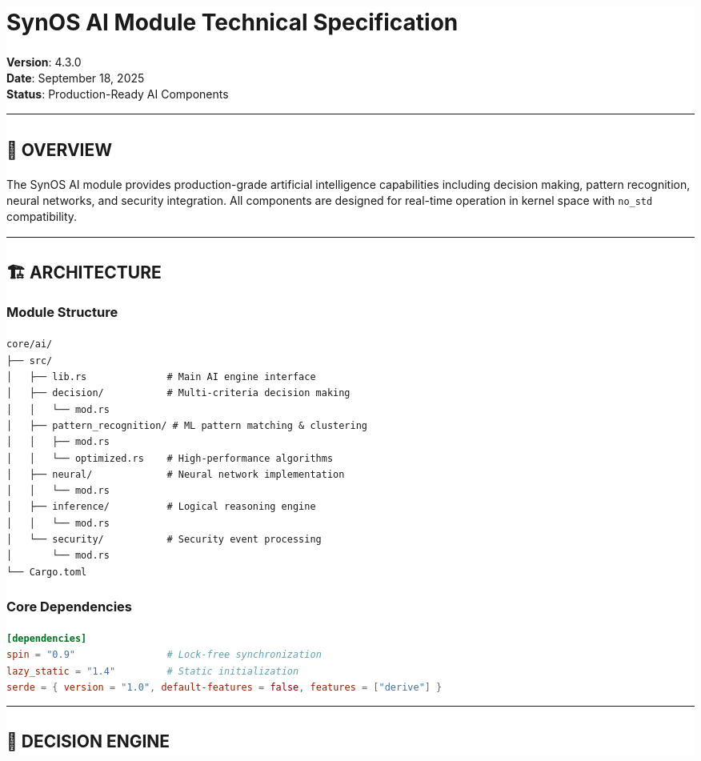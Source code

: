 # SynOS AI Module Technical Specification

**Version**: 4.3.0  
**Date**: September 18, 2025  
**Status**: Production-Ready AI Components

---

## 🎯 **OVERVIEW**

The SynOS AI module provides production-grade artificial intelligence capabilities including decision making, pattern recognition, neural networks, and security integration. All components are designed for real-time operation in kernel space with `no_std` compatibility.

---

## 🏗️ **ARCHITECTURE**

### **Module Structure**

```
core/ai/
├── src/
│   ├── lib.rs              # Main AI engine interface
│   ├── decision/           # Multi-criteria decision making
│   │   └── mod.rs
│   ├── pattern_recognition/ # ML pattern matching & clustering
│   │   ├── mod.rs
│   │   └── optimized.rs    # High-performance algorithms
│   ├── neural/             # Neural network implementation
│   │   └── mod.rs
│   ├── inference/          # Logical reasoning engine
│   │   └── mod.rs
│   └── security/           # Security event processing
│       └── mod.rs
└── Cargo.toml
```

### **Core Dependencies**

```toml
[dependencies]
spin = "0.9"                # Lock-free synchronization
lazy_static = "1.4"         # Static initialization
serde = { version = "1.0", default-features = false, features = ["derive"] }
```

---

## 🧠 **DECISION ENGINE**
